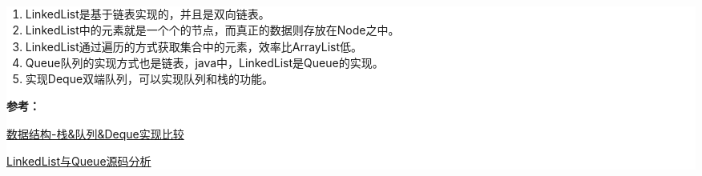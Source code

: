 1. LinkedList是基于链表实现的，并且是双向链表。
2. LinkedList中的元素就是一个个的节点，而真正的数据则存放在Node之中。
3. LinkedList通过遍历的方式获取集合中的元素，效率比ArrayList低。
4. Queue队列的实现方式也是链表，java中，LinkedList是Queue的实现。
5. 实现Deque双端队列，可以实现队列和栈的功能。

**参考：**

[数据结构-栈&队列&Deque实现比较](https://juejin.im/post/6844903505325473799)

[LinkedList与Queue源码分析](https://juejin.im/post/6844903509633024013#heading-21)

